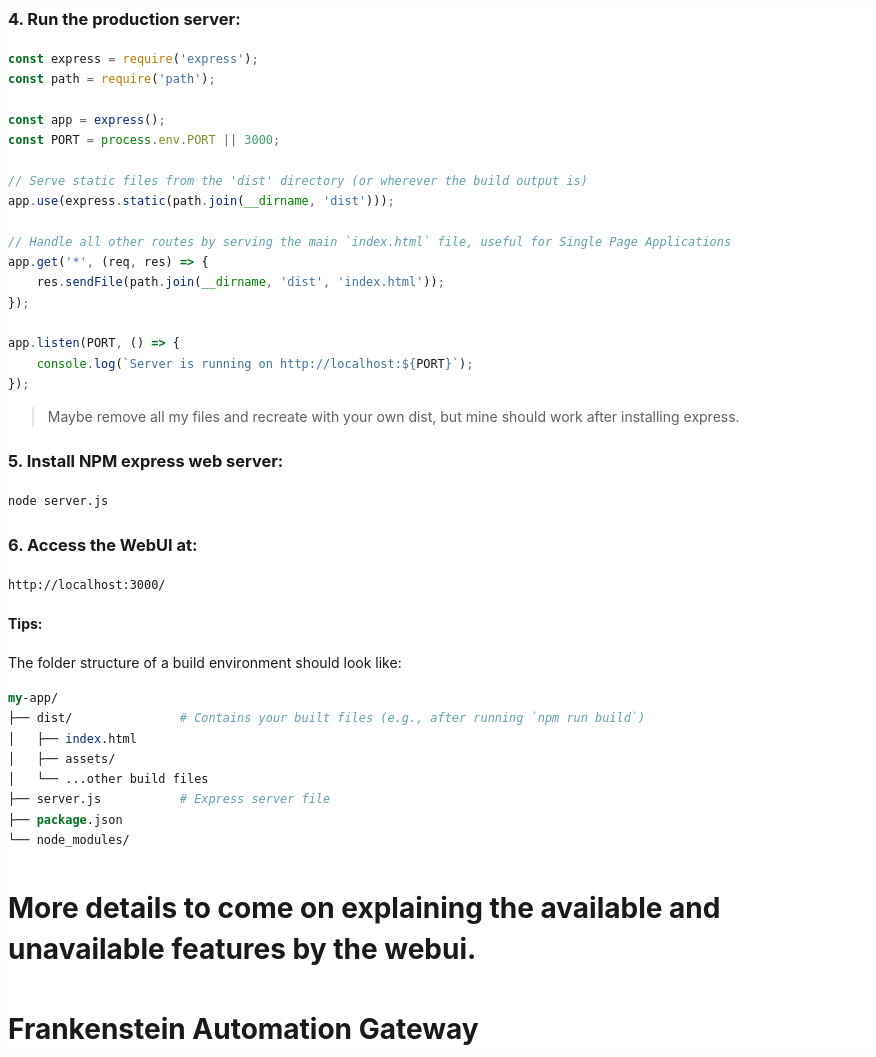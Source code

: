 ```bash
```
### 4. Run the production server:
```js
const express = require('express');
const path = require('path');

const app = express();
const PORT = process.env.PORT || 3000;

// Serve static files from the 'dist' directory (or wherever the build output is)
app.use(express.static(path.join(__dirname, 'dist')));

// Handle all other routes by serving the main `index.html` file, useful for Single Page Applications
app.get('*', (req, res) => {
    res.sendFile(path.join(__dirname, 'dist', 'index.html'));
});

app.listen(PORT, () => {
    console.log(`Server is running on http://localhost:${PORT}`);
});
```
>Maybe remove all my files and recreate with your own dist, but mine should work after installing express.
### 5. Install NPM express web server:
```bash
node server.js
```
### 6. Access the WebUI at:
```
http://localhost:3000/
```
#### Tips:
The folder structure of a build environment should look like:
```perl
my-app/
├── dist/               # Contains your built files (e.g., after running `npm run build`)
│   ├── index.html
│   ├── assets/
│   └── ...other build files
├── server.js           # Express server file
├── package.json
└── node_modules/
```

# More details to come on explaining the available and unavailable features by the webui.

# Frankenstein Automation Gateway
